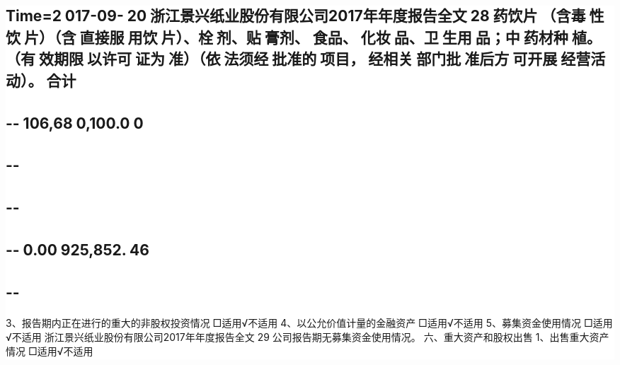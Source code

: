 Time=2
017-09-
20
浙江景兴纸业股份有限公司2017年年度报告全文
28
药饮片
（含毒
性饮
片）（含
直接服
用饮
片）、栓
剂、贴
膏剂、
食品、
化妆
品、卫
生用
品；中
药材种
植。（有
效期限
以许可
证为
准）（依
法须经
批准的
项目，
经相关
部门批
准后方
可开展
经营活
动）。
合计
--
--
106,68
0,100.0
0
--
--
--
--
--
--
0.00
925,852.
46
--
--
--
3、报告期内正在进行的重大的非股权投资情况
□适用√不适用
4、以公允价值计量的金融资产
□适用√不适用
5、募集资金使用情况
□适用√不适用
浙江景兴纸业股份有限公司2017年年度报告全文
29
公司报告期无募集资金使用情况。
六、重大资产和股权出售
1、出售重大资产情况
□适用√不适用